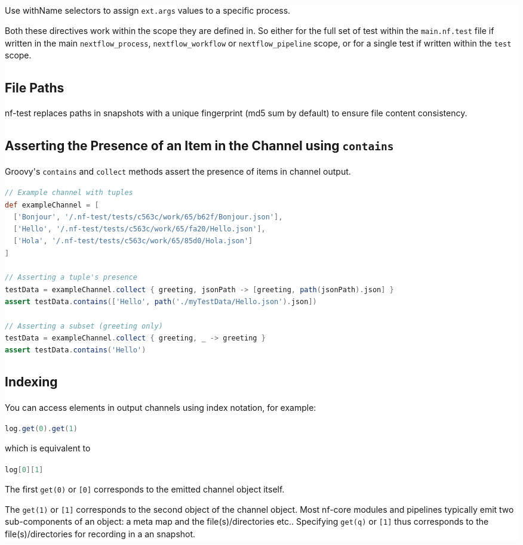 Use withName selectors to assign `ext.args` values to a specific process.

Both these directives work within the scope they are defined in.
So either for the full set of test within the `main.nf.test` file if written in the main `nextflow_process`, `nextflow_workflow` or `nextflow_pipeline` scope, or for a single test if written within the `test` scope.

## File Paths

nf-test replaces paths in snapshots with a unique fingerprint (md5 sum by default) to ensure file content consistency.

## Asserting the Presence of an Item in the Channel using `contains`

Groovy's `contains` and `collect` methods assert the presence of items in channel output.

```groovy
// Example channel with tuples
def exampleChannel = [
  ['Bonjour', '/.nf-test/tests/c563c/work/65/b62f/Bonjour.json'],
  ['Hello', '/.nf-test/tests/c563c/work/65/fa20/Hello.json'],
  ['Hola', '/.nf-test/tests/c563c/work/65/85d0/Hola.json']
]

// Asserting a tuple's presence
testData = exampleChannel.collect { greeting, jsonPath -> [greeting, path(jsonPath).json] }
assert testData.contains(['Hello', path('./myTestData/Hello.json').json])

// Asserting a subset (greeting only)
testData = exampleChannel.collect { greeting, _ -> greeting }
assert testData.contains('Hello')
```

## Indexing

You can access elements in output channels using index notation, for example:

```groovy
log.get(0).get(1)
```

which is equivalent to

```groovy
log[0][1]
```

The first `get(0)` or `[0]` corresponds to the emitted channel object itself.

The `get(1)` or `[1]` corresponds to the second object of the channel object. Most nf-core modules and pipelines typically emit two sub-components of an object: a meta map and the file(s)/directories etc.. Specifying `get(q)` or `[1]` thus corresponds to the file(s)/directories for recording in a an snapshot.
